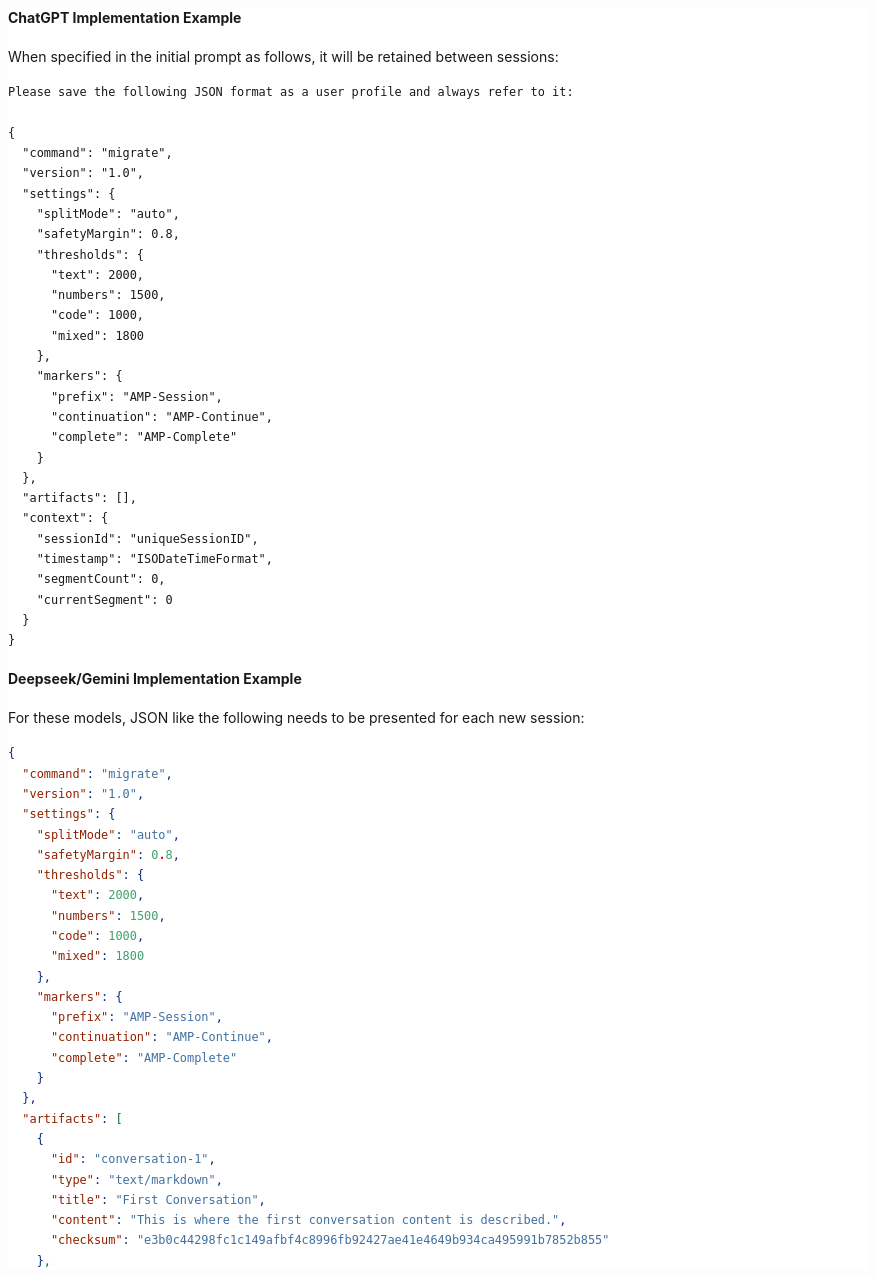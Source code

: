 #### ChatGPT Implementation Example

When specified in the initial prompt as follows, it will be retained between sessions:

```
Please save the following JSON format as a user profile and always refer to it:

{
  "command": "migrate",
  "version": "1.0",
  "settings": {
    "splitMode": "auto",
    "safetyMargin": 0.8,
    "thresholds": {
      "text": 2000,
      "numbers": 1500,
      "code": 1000,
      "mixed": 1800
    },
    "markers": {
      "prefix": "AMP-Session",
      "continuation": "AMP-Continue",
      "complete": "AMP-Complete"
    }
  },
  "artifacts": [],
  "context": {
    "sessionId": "uniqueSessionID",
    "timestamp": "ISODateTimeFormat",
    "segmentCount": 0,
    "currentSegment": 0
  }
}
```

#### Deepseek/Gemini Implementation Example

For these models, JSON like the following needs to be presented for each new session:

```json
{
  "command": "migrate",
  "version": "1.0",
  "settings": {
    "splitMode": "auto",
    "safetyMargin": 0.8,
    "thresholds": {
      "text": 2000,
      "numbers": 1500,
      "code": 1000,
      "mixed": 1800
    },
    "markers": {
      "prefix": "AMP-Session",
      "continuation": "AMP-Continue",
      "complete": "AMP-Complete"
    }
  },
  "artifacts": [
    {
      "id": "conversation-1",
      "type": "text/markdown",
      "title": "First Conversation",
      "content": "This is where the first conversation content is described.",
      "checksum": "e3b0c44298fc1c149afbf4c8996fb92427ae41e4649b934ca495991b7852b855"
    },
```